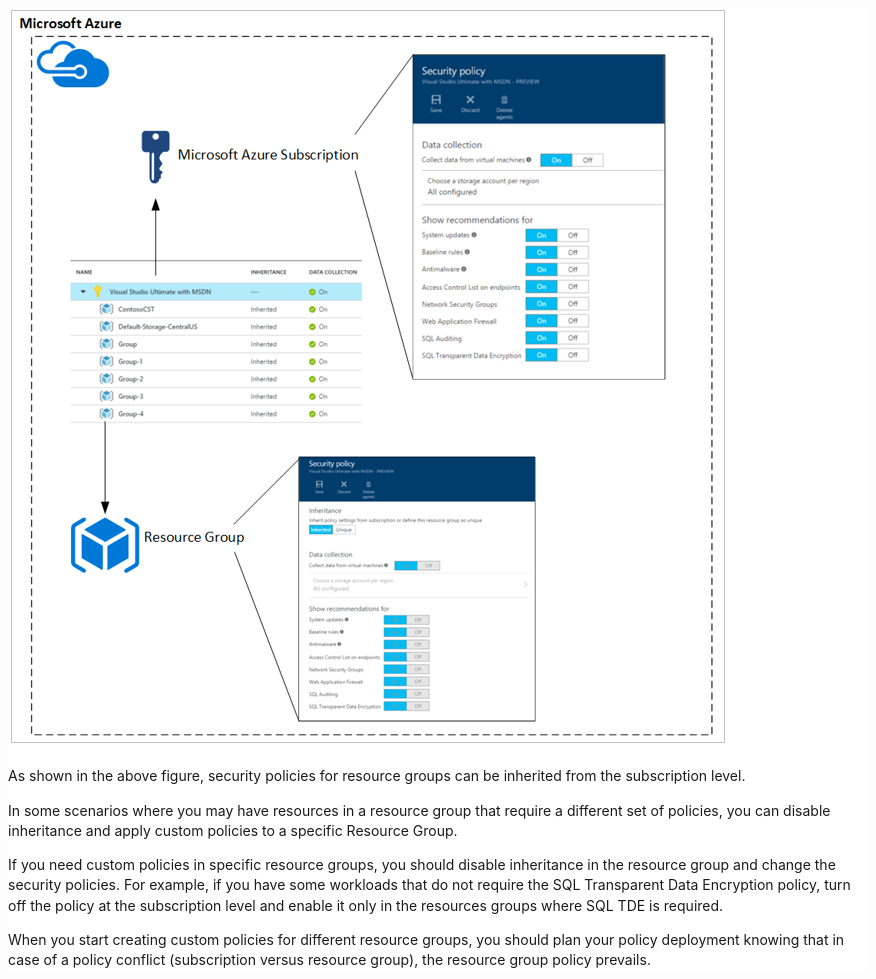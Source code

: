 ![Security Policies](./media/security-center-planning-and-operations-guide/security-center-planning-and-operations-guide-fig2.png) 

As shown in the above figure, security policies for resource groups can be inherited from the subscription level. 

In some scenarios where you may have resources in a resource group that require a different set of policies, you can disable inheritance and apply custom policies to a specific Resource Group. 

If you need custom policies in specific resource groups, you should disable inheritance in the resource group and change the security policies. For example, if you have some workloads that do not require the SQL Transparent Data Encryption policy, turn off the policy at the subscription level and enable it only in the resources groups where SQL TDE is required.
 
When you start creating custom policies for different resource groups, you should plan your policy deployment knowing that in case of a policy conflict (subscription versus resource group), the resource group policy prevails. 
